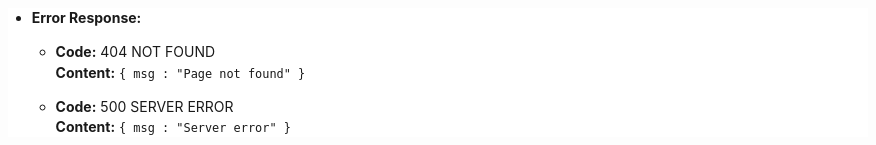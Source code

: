 * **Error Response:**

  * **Code:** 404 NOT FOUND <br />
    **Content:** `{ msg : "Page not found" }`

  * **Code:** 500 SERVER ERROR <br />
    **Content:** `{ msg : "Server error" }`


